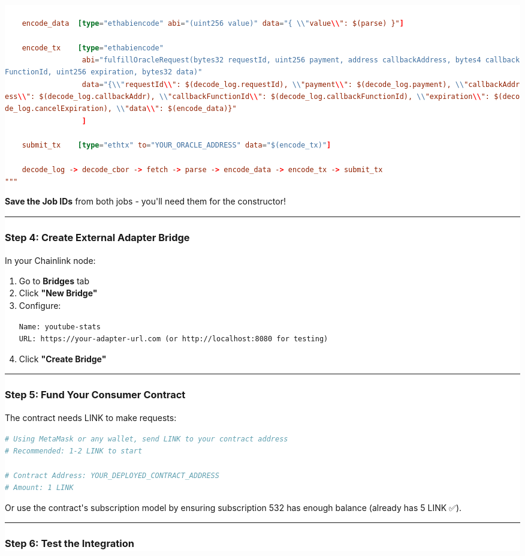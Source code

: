 ```toml
    
    encode_data  [type="ethabiencode" abi="(uint256 value)" data="{ \\"value\\": $(parse) }"]
    
    encode_tx    [type="ethabiencode"
                  abi="fulfillOracleRequest(bytes32 requestId, uint256 payment, address callbackAddress, bytes4 callbackFunctionId, uint256 expiration, bytes32 data)"
                  data="{\\"requestId\\": $(decode_log.requestId), \\"payment\\": $(decode_log.payment), \\"callbackAddress\\": $(decode_log.callbackAddr), \\"callbackFunctionId\\": $(decode_log.callbackFunctionId), \\"expiration\\": $(decode_log.cancelExpiration), \\"data\\": $(encode_data)}"
                  ]

    submit_tx    [type="ethtx" to="YOUR_ORACLE_ADDRESS" data="$(encode_tx)"]

    decode_log -> decode_cbor -> fetch -> parse -> encode_data -> encode_tx -> submit_tx
"""
```

**Save the Job IDs** from both jobs - you'll need them for the constructor!

---

### Step 4: Create External Adapter Bridge

In your Chainlink node:

1. Go to **Bridges** tab
2. Click **"New Bridge"**
3. Configure:
   ```
   Name: youtube-stats
   URL: https://your-adapter-url.com (or http://localhost:8080 for testing)
   ```
4. Click **"Create Bridge"**

---

### Step 5: Fund Your Consumer Contract

The contract needs LINK to make requests:

```bash
# Using MetaMask or any wallet, send LINK to your contract address
# Recommended: 1-2 LINK to start

# Contract Address: YOUR_DEPLOYED_CONTRACT_ADDRESS
# Amount: 1 LINK
```

Or use the contract's subscription model by ensuring subscription 532 has enough balance (already has 5 LINK ✅).

---

### Step 6: Test the Integration
